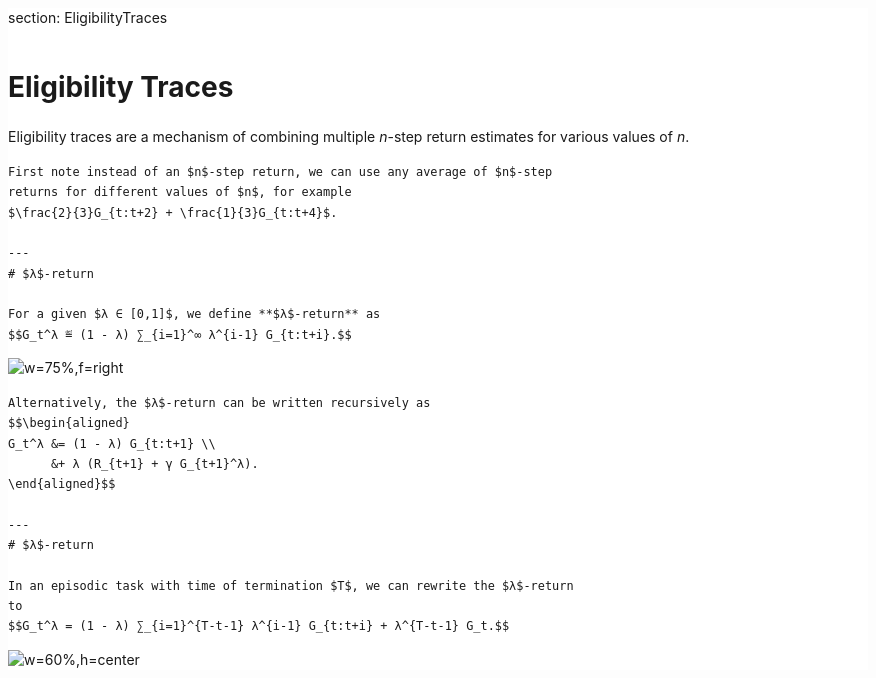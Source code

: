 section: EligibilityTraces
# Eligibility Traces

Eligibility traces are a mechanism of combining multiple $n$-step return
estimates for various values of $n$.

~~~
First note instead of an $n$-step return, we can use any average of $n$-step
returns for different values of $n$, for example
$\frac{2}{3}G_{t:t+2} + \frac{1}{3}G_{t:t+4}$.

---
# $λ$-return

For a given $λ ∈ [0,1]$, we define **$λ$-return** as
$$G_t^λ ≝ (1 - λ) ∑_{i=1}^∞ λ^{i-1} G_{t:t+i}.$$

~~~
![w=75%,f=right](traces_weighting.svgz)

~~~
Alternatively, the $λ$-return can be written recursively as
$$\begin{aligned}
G_t^λ &= (1 - λ) G_{t:t+1} \\
      &+ λ (R_{t+1} + γ G_{t+1}^λ).
\end{aligned}$$

---
# $λ$-return

In an episodic task with time of termination $T$, we can rewrite the $λ$-return
to
$$G_t^λ = (1 - λ) ∑_{i=1}^{T-t-1} λ^{i-1} G_{t:t+i} + λ^{T-t-1} G_t.$$

~~~
![w=60%,h=center](traces_example.svgz)
